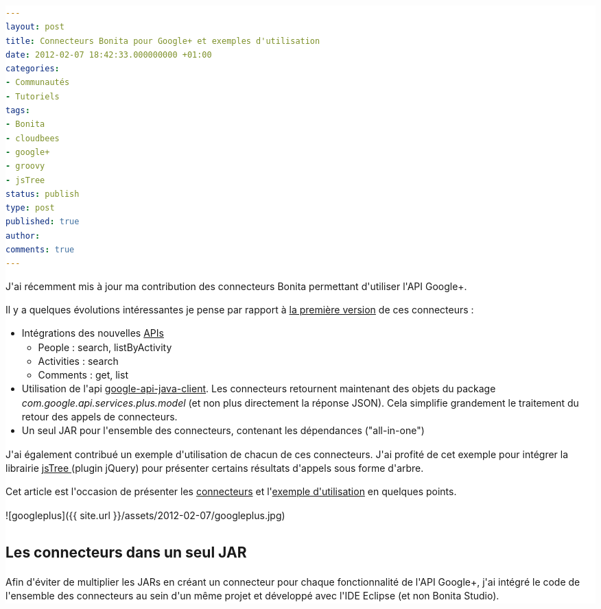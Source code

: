 ```yaml
---
layout: post
title: Connecteurs Bonita pour Google+ et exemples d'utilisation
date: 2012-02-07 18:42:33.000000000 +01:00
categories:
- Communautés
- Tutoriels
tags:
- Bonita
- cloudbees
- google+
- groovy
- jsTree
status: publish
type: post
published: true
author:
comments: true
---
```


J'ai récemment mis à jour ma contribution des connecteurs Bonita permettant d'utiliser l'API Google+.

Il y a quelques évolutions intéressantes je pense par rapport à [la première version](http://sebprunier.wordpress.com/2011/10/03/connecteurs-google-pour-bonita-open-solution/) de ces connecteurs :

*   Intégrations des nouvelles [APIs](https://developers.google.com/+/api/)
    *   People : search, listByActivity
    *   Activities : search
    *   Comments : get, list
*   Utilisation de l'api [google-api-java-client](http://code.google.com/p/google-api-java-client/). Les connecteurs retournent maintenant des objets du package _com.google.api.services.plus.model_ (et non plus directement la réponse JSON). Cela simplifie grandement le traitement du retour des appels de connecteurs.
*   Un seul JAR pour l'ensemble des connecteurs, contenant les dépendances ("all-in-one")

J'ai également contribué un exemple d'utilisation de chacun de ces connecteurs. J'ai profité de cet exemple pour intégrer la librairie [jsTree ](http://www.jstree.com/)(plugin jQuery) pour présenter certains résultats d'appels sous forme d'arbre.

Cet article est l'occasion de présenter les [connecteurs](http://www.bonitasoft.org/exchange/extension_view.php?eid=283) et l'[exemple d'utilisation](http://www.bonitasoft.org/exchange/extension_view.php?eid=284) en quelques points.

![googleplus]({{ site.url }}/assets/2012-02-07/googleplus.jpg)

## Les connecteurs dans un seul JAR

Afin d'éviter de multiplier les JARs en créant un connecteur pour chaque fonctionnalité de l'API Google+, j'ai intégré le code de l'ensemble des connecteurs au sein d'un même projet et développé avec l'IDE Eclipse (et non Bonita Studio).
